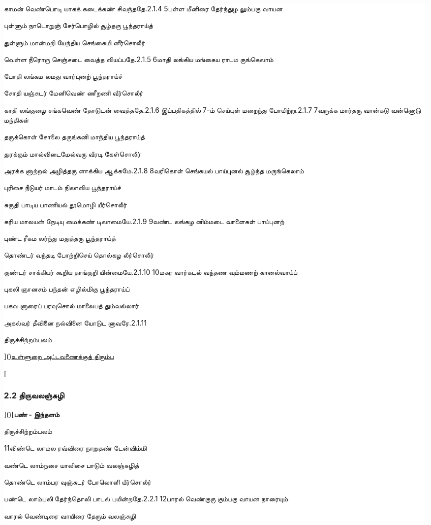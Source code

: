 காமன் வெண்பொடி யாகக் கடைக்கண் சிவந்ததே.2.1.4  5பள்ள மீனிரை தேர்ந்துழ லும்பகு வாயன  

புள்ளும் நாடொறுஞ் சேர்பொழில் சூழ்தரு பூந்தராய்த்  

துள்ளும் மான்மறி யேந்திய செங்கையி னீர்சொலீர்  

வெள்ள நீரொரு செஞ்சடை வைத்த வியப்பதே.2.1.5  6மாதி லங்கிய மங்கைய ராடம ருங்கெலாம்  

போதி லங்கம லமது வார்புனற் பூந்தராய்ச்  

சோதி யஞ்சுடர் மேனிவெண் ணீறணி வீர்சொலீர்  

காதி லங்குழை சங்கவெண் தோடுடன் வைத்ததே.2.1.6  இப்பதிகத்தில் 7-ம் செய்யுள் மறைந்து போயிற்று.2.1.7  7வருக்க மார்தரு வான்கடு வன்னொடு மந்திகள்  

தருக்கொள் சோலை தருங்கனி மாந்திய பூந்தராய்த்  

துரக்கும் மால்விடைமேல்வரு வீரடி கேள்சொலீர்  

அரக்க னாற்றல் அழித்தரு ளாக்கிய ஆக்கமே.2.1.8  8வரிகொள் செங்கயல் பாய்புனல் சூழ்ந்த மருங்கெலாம்  

புரிசை நீடுயர் மாடம் நிலாவிய பூந்தராய்ச்  

சுருதி பாடிய பாணியல் தூமொழி யீர்சொலீர்  

கரிய மாலயன் நேடியு மைக்கண் டிலாமையே.2.1.9  9வண்ட லங்கழ னிம்மடை வாளைகள் பாய்புனற்  

புண்ட ரீகம லர்ந்து மதுத்தரு பூந்தராய்த்  

தொண்டர் வந்தடி போற்றிசெய் தொல்கழ லீர்சொலீர்  

குண்டர் சாக்கியர் கூறிய தாங்குறி யின்மையே.2.1.10  10மகர வார்கடல் வந்தண வும்மணற் கானல்வாய்ப்  

புகலி ஞானசம் பந்தன் எழில்மிகு பூந்தராய்ப்  

பகவ னாரைப் பரவுசொல் மாலைபத் தும்வல்லார்  

அகல்வர் தீவினை நல்வினை யோடுட னாவரே.2.1.11  

திருச்சிற்றம்பலம்  

]()[உள்ளுறை அட்டவணைக்குத் திரும்ப](https://www.projectmadurai.org/pm_etexts/utf8/pmuni0157.html#hd201)  

[  

### 2.2 திருவலஞ்சுழி  

  

]()[**பண் - இந்தளம்**  

திருச்சிற்றம்பலம்  

  

11விண்டெ லாமல ரவ்விரை நாறுதண் டேன்விம்மி  

வண்டெ லாம்நசை யாலிசை பாடும் வலஞ்சுழித்  

தொண்டெ லாம்பர வுஞ்சுடர் போலொளி யீர்சொலீர்  

பண்டெ லாம்பலி தேர்ந்தொலி பாடல் பயின்றதே.2.2.1  12பாரல் வெண்குரு கும்பகு வாயன நாரையும்  

வாரல் வெண்டிரை வாயிரை தேரும் வலஞ்சுழி  

